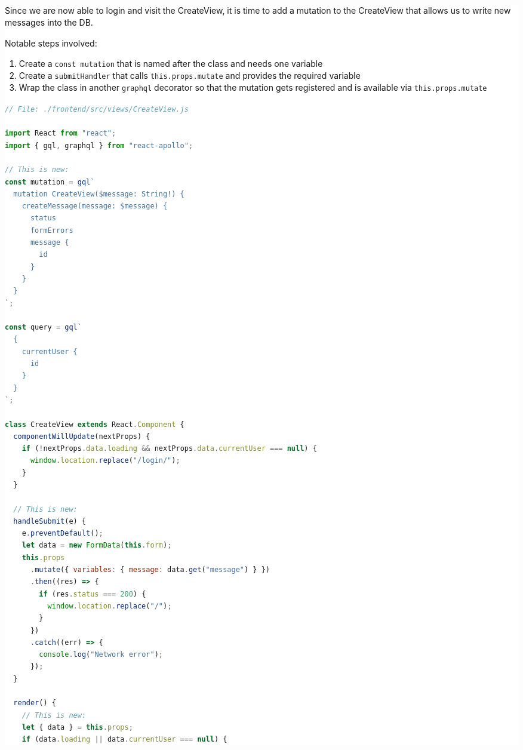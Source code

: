 Since we are now able to login and visit the CreateView, it is time to add a
mutation to the CreateView that allows us to write new messages into the DB.

Notable steps involved:

1. Create a `const mutation` that is named after the class and needs one variable
1. Create a `submitHandler` that calls `this.props.mutate` and provides the
   required variable
1. Wrap the class in another `graphql` decorator so that the mutation gets
   registered and is available via `this.props.mutate`

```jsx
// File: ./frontend/src/views/CreateView.js

import React from "react";
import { gql, graphql } from "react-apollo";

// This is new:
const mutation = gql`
  mutation CreateView($message: String!) {
    createMessage(message: $message) {
      status
      formErrors
      message {
        id
      }
    }
  }
`;

const query = gql`
  {
    currentUser {
      id
    }
  }
`;

class CreateView extends React.Component {
  componentWillUpdate(nextProps) {
    if (!nextProps.data.loading && nextProps.data.currentUser === null) {
      window.location.replace("/login/");
    }
  }

  // This is new:
  handleSubmit(e) {
    e.preventDefault();
    let data = new FormData(this.form);
    this.props
      .mutate({ variables: { message: data.get("message") } })
      .then((res) => {
        if (res.status === 200) {
          window.location.replace("/");
        }
      })
      .catch((err) => {
        console.log("Network error");
      });
  }

  render() {
    // This is new:
    let { data } = this.props;
    if (data.loading || data.currentUser === null) {
```